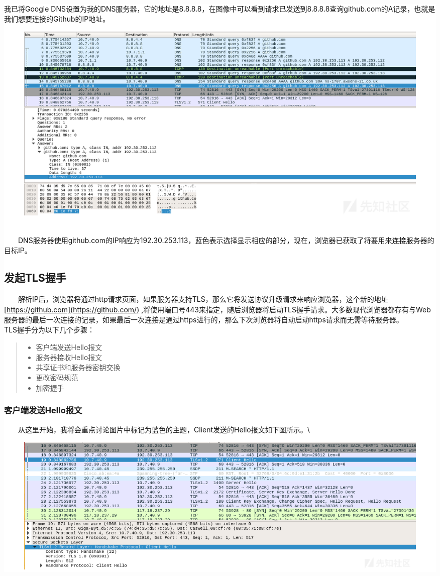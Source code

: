 我已将Google DNS设置为我的DNS服务器，它的地址是8.8.8.8，在图像中可以看到请求已发送到8.8.8.8查询github.com的A记录，也就是我们想要连接的Github的IP地址。

<figure><img src="../.gitbook/assets/image (133).png" alt=""><figcaption></figcaption></figure>

\
  DNS服务器使用github.com的IP响应为192.30.253.113，蓝色表示选择显示相应的部分，现在，浏览器已获取了将要用来连接服务器的目标IP。

## 发起TLS握手 <a href="#id-862c16f432830d6635e41bdd39b8deb6" id="id-862c16f432830d6635e41bdd39b8deb6"></a>

  解析IP后，浏览器将通过http请求页面，如果服务器支持TLS，那么它将发送协议升级请求来响应浏览器，这个新的地址[https://github.com](https://github.com/) ,将使用端口号443来指定，随后浏览器将启动TLS握手请求。大多数现代浏览器都存有与Web服务器的最后一次连接的记录，如果最后一次连接是通过https进行的，那么下次浏览器将自动启动https请求而无需等待服务器。\
TLS握手分为以下几个步骤：

> * 客户端发送Hello报文
> * 服务器接收Hello报文
> * 共享证书和服务器密钥交换
> * 更改密码规范
> * 加密握手

### 客户端发送Hello报文 <a href="#id-458c45458f62555887247aac78bbcb3a" id="id-458c45458f62555887247aac78bbcb3a"></a>

  从这里开始，我将会重点讨论图片中标记为蓝色的主题，Client发送的Hello报文如下图所示。\


<figure><img src="../.gitbook/assets/image (134).png" alt=""><figcaption></figcaption></figure>
